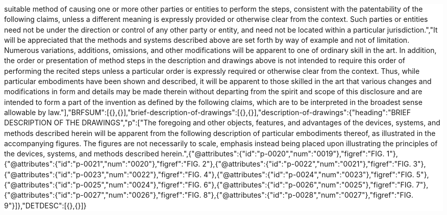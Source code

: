 suitable method of causing one or more other parties or entities to perform the steps, consistent with the patentability of the following claims, unless a different meaning is expressly provided or otherwise clear from the context. Such parties or entities need not be under the direction or control of any other party or entity, and need not be located within a particular jurisdiction.","It will be appreciated that the methods and systems described above are set forth by way of example and not of limitation. Numerous variations, additions, omissions, and other modifications will be apparent to one of ordinary skill in the art. In addition, the order or presentation of method steps in the description and drawings above is not intended to require this order of performing the recited steps unless a particular order is expressly required or otherwise clear from the context. Thus, while particular embodiments have been shown and described, it will be apparent to those skilled in the art that various changes and modifications in form and details may be made therein without departing from the spirit and scope of this disclosure and are intended to form a part of the invention as defined by the following claims, which are to be interpreted in the broadest sense allowable by law."],"BRFSUM":[{},{}],"brief-description-of-drawings":[{},{}],"description-of-drawings":{"heading":"BRIEF DESCRIPTION OF THE DRAWINGS","p":["The foregoing and other objects, features, and advantages of the devices, systems, and methods described herein will be apparent from the following description of particular embodiments thereof, as illustrated in the accompanying figures. The figures are not necessarily to scale, emphasis instead being placed upon illustrating the principles of the devices, systems, and methods described herein.",{"@attributes":{"id":"p-0020","num":"0019"},"figref":"FIG. 1"},{"@attributes":{"id":"p-0021","num":"0020"},"figref":"FIG. 2"},{"@attributes":{"id":"p-0022","num":"0021"},"figref":"FIG. 3"},{"@attributes":{"id":"p-0023","num":"0022"},"figref":"FIG. 4"},{"@attributes":{"id":"p-0024","num":"0023"},"figref":"FIG. 5"},{"@attributes":{"id":"p-0025","num":"0024"},"figref":"FIG. 6"},{"@attributes":{"id":"p-0026","num":"0025"},"figref":"FIG. 7"},{"@attributes":{"id":"p-0027","num":"0026"},"figref":"FIG. 8"},{"@attributes":{"id":"p-0028","num":"0027"},"figref":"FIG. 9"}]},"DETDESC":[{},{}]}
